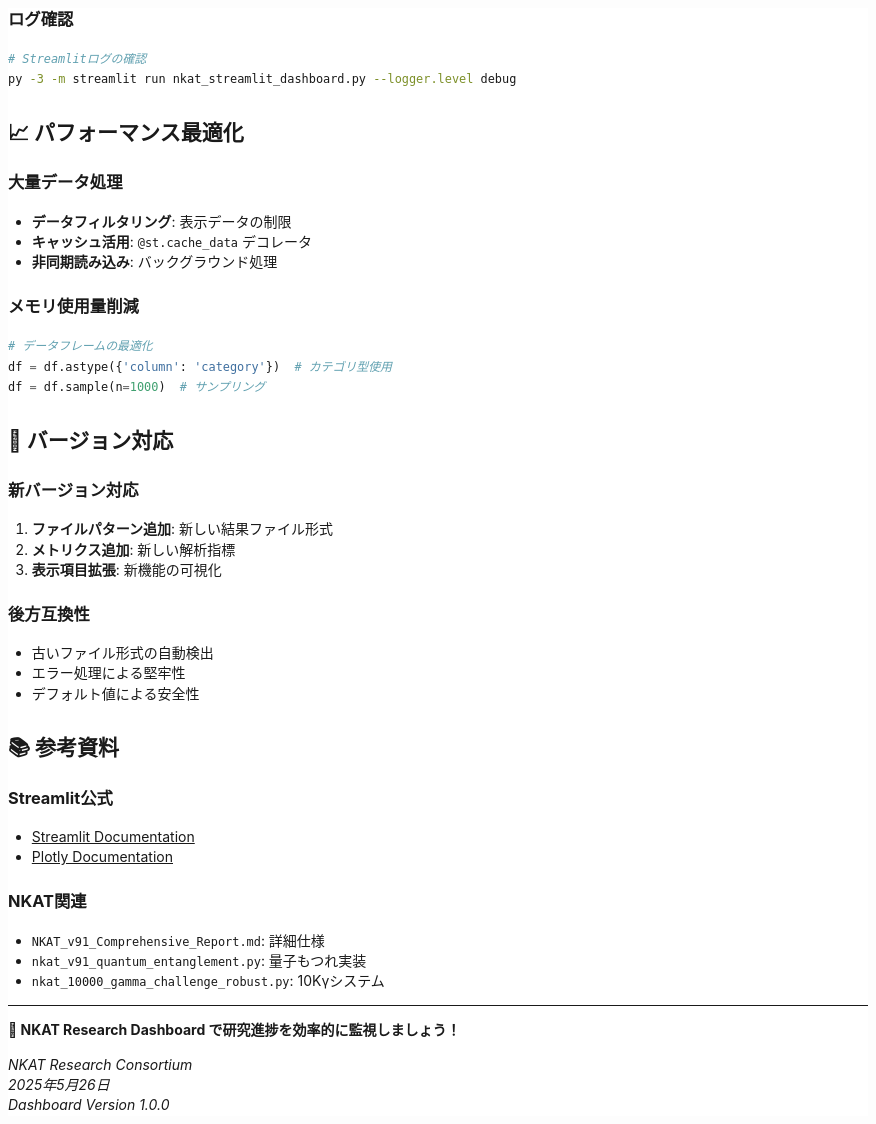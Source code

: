 ### ログ確認
```bash
# Streamlitログの確認
py -3 -m streamlit run nkat_streamlit_dashboard.py --logger.level debug
```

## 📈 パフォーマンス最適化

### 大量データ処理
- **データフィルタリング**: 表示データの制限
- **キャッシュ活用**: `@st.cache_data` デコレータ
- **非同期読み込み**: バックグラウンド処理

### メモリ使用量削減
```python
# データフレームの最適化
df = df.astype({'column': 'category'})  # カテゴリ型使用
df = df.sample(n=1000)  # サンプリング
```

## 🔄 バージョン対応

### 新バージョン対応
1. **ファイルパターン追加**: 新しい結果ファイル形式
2. **メトリクス追加**: 新しい解析指標
3. **表示項目拡張**: 新機能の可視化

### 後方互換性
- 古いファイル形式の自動検出
- エラー処理による堅牢性
- デフォルト値による安全性

## 📚 参考資料

### Streamlit公式
- [Streamlit Documentation](https://docs.streamlit.io/)
- [Plotly Documentation](https://plotly.com/python/)

### NKAT関連
- `NKAT_v91_Comprehensive_Report.md`: 詳細仕様
- `nkat_v91_quantum_entanglement.py`: 量子もつれ実装
- `nkat_10000_gamma_challenge_robust.py`: 10Kγシステム

---

**🎉 NKAT Research Dashboard で研究進捗を効率的に監視しましょう！**

*NKAT Research Consortium*  
*2025年5月26日*  
*Dashboard Version 1.0.0* 